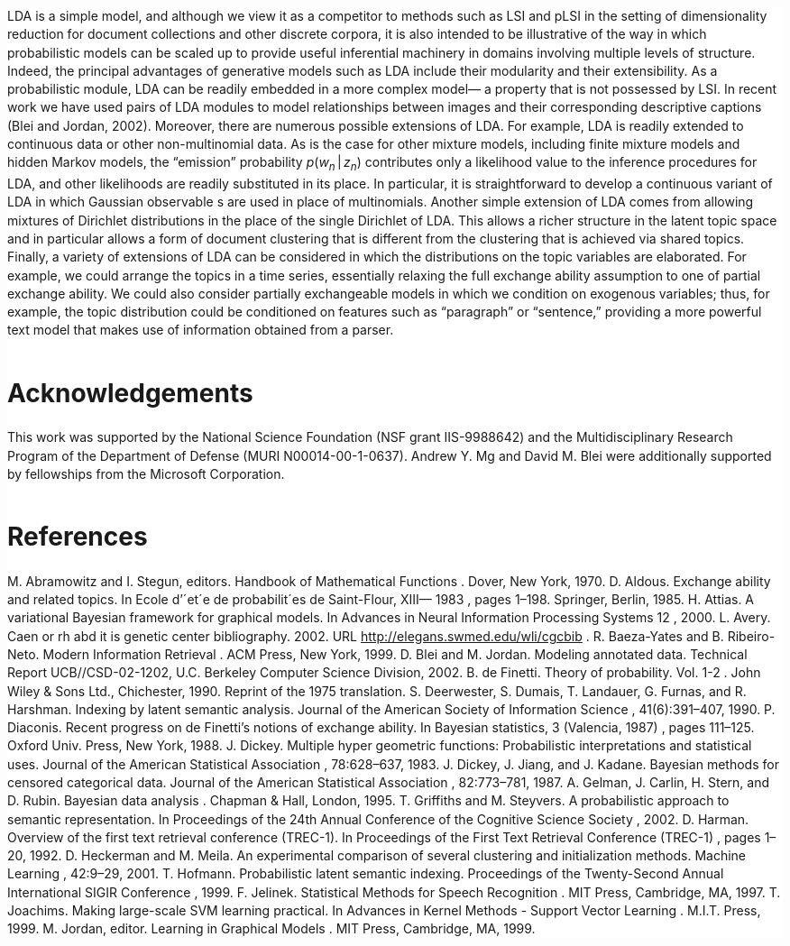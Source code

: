 LDA is a simple model, and although we view it as a competitor to methods such as LSI and pLSI in the setting of dimensionality reduction for document collections and other discrete corpora, it is also intended to be illustrative of the way in which probabilistic models can be scaled up to provide useful inferential machinery in domains involving multiple levels of structure. Indeed, the principal advantages of generative models such as LDA include their modularity and their extensibility. As a probabilistic module, LDA can be readily embedded in a more complex model— a property that is not possessed by LSI. In recent work we have used pairs of LDA modules to model relationships between images and their corresponding descriptive captions (Blei and Jordan, 2002). Moreover, there are numerous possible extensions of LDA. For example, LDA is readily extended to continuous data or other non-multinomial data. As is the case for other mixture models, including finite mixture models and hidden Markov models, the “emission” probability $p\big(w_{n}\,\vert\,z_{n}\big)$ contributes only a likelihood value to the inference procedures for LDA, and other likelihoods are readily substituted in its place. In particular, it is straightforward to develop a continuous variant of LDA in which Gaussian observable s are used in place of multinomials. Another simple extension of LDA comes from allowing mixtures of Dirichlet distributions in the place of the single Dirichlet of LDA. This allows a richer structure in the latent topic space and in particular allows a form of document clustering that is different from the clustering that is achieved via shared topics. Finally, a variety of extensions of LDA can be considered in which the distributions on the topic variables are elaborated. For example, we could arrange the topics in a time series, essentially relaxing the full exchange ability assumption to one of partial exchange ability. We could also consider partially exchangeable models in which we condition on exogenous variables; thus, for example, the topic distribution could be conditioned on features such as “paragraph” or “sentence,” providing a more powerful text model that makes use of information obtained from a parser. 
# Acknowledgements 
This work was supported by the National Science Foundation (NSF grant IIS-9988642) and the Multidisciplinary Research Program of the Department of Defense (MURI N00014-00-1-0637). Andrew Y. $\mathrm{Mg}$ and David M. Blei were additionally supported by fellowships from the Microsoft Corporation. 
# References 
M. Abramowitz and I. Stegun, editors. Handbook of Mathematical Functions . Dover, New York, 1970. 
D. Aldous. Exchange ability and related topics. In Ecole d’´et´e de probabilit´es de Saint-Flour, XIII— 1983 , pages 1–198. Springer, Berlin, 1985. H. Attias. A variational Bayesian framework for graphical models. In Advances in Neural Information Processing Systems 12 , 2000. L. Avery. Caen or rh abd it is genetic center bibliography. 2002. URL http://elegans.swmed.edu/wli/cgcbib . R. Baeza-Yates and B. Ribeiro-Neto. Modern Information Retrieval . ACM Press, New York, 1999. D. Blei and M. Jordan. Modeling annotated data. Technical Report UCB//CSD-02-1202, U.C. Berkeley Computer Science Division, 2002. B. de Finetti. Theory of probability. Vol. 1-2 . John Wiley & Sons Ltd., Chichester, 1990. Reprint of the 1975 translation. S. Deerwester, S. Dumais, T. Landauer, G. Furnas, and R. Harshman. Indexing by latent semantic analysis. Journal of the American Society of Information Science , 41(6):391–407, 1990. P. Diaconis. Recent progress on de Finetti’s notions of exchange ability. In Bayesian statistics, 3 (Valencia, 1987) , pages 111–125. Oxford Univ. Press, New York, 1988. J. Dickey. Multiple hyper geometric functions: Probabilistic interpretations and statistical uses. Journal of the American Statistical Association , 78:628–637, 1983. J. Dickey, J. Jiang, and J. Kadane. Bayesian methods for censored categorical data. Journal of the American Statistical Association , 82:773–781, 1987. A. Gelman, J. Carlin, H. Stern, and D. Rubin. Bayesian data analysis . Chapman & Hall, London, 1995. T. Griffiths and M. Steyvers. A probabilistic approach to semantic representation. In Proceedings of the 24th Annual Conference of the Cognitive Science Society , 2002. D. Harman. Overview of the first text retrieval conference (TREC-1). In Proceedings of the First Text Retrieval Conference (TREC-1) , pages 1–20, 1992. D. Heckerman and M. Meila. An experimental comparison of several clustering and initialization methods. Machine Learning , 42:9–29, 2001. T. Hofmann. Probabilistic latent semantic indexing. Proceedings of the Twenty-Second Annual International SIGIR Conference , 1999. F. Jelinek. Statistical Methods for Speech Recognition . MIT Press, Cambridge, MA, 1997. T. Joachims. Making large-scale SVM learning practical. In Advances in Kernel Methods - Support Vector Learning . M.I.T. Press, 1999. M. Jordan, editor. Learning in Graphical Models . MIT Press, Cambridge, MA, 1999. 